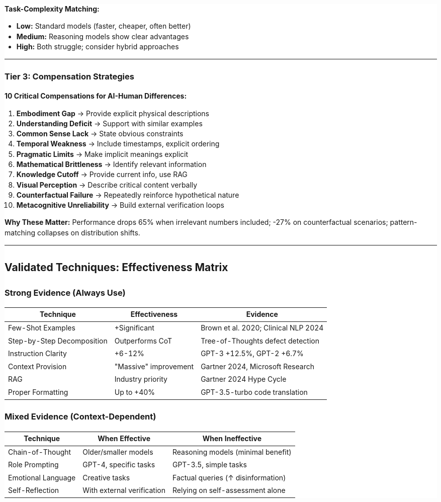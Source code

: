 **Task-Complexity Matching:**
- **Low:** Standard models (faster, cheaper, often better)
- **Medium:** Reasoning models show clear advantages
- **High:** Both struggle; consider hybrid approaches

---

### Tier 3: Compensation Strategies

**10 Critical Compensations for AI-Human Differences:**

1. **Embodiment Gap** → Provide explicit physical descriptions
2. **Understanding Deficit** → Support with similar examples
3. **Common Sense Lack** → State obvious constraints
4. **Temporal Weakness** → Include timestamps, explicit ordering
5. **Pragmatic Limits** → Make implicit meanings explicit
6. **Mathematical Brittleness** → Identify relevant information
7. **Knowledge Cutoff** → Provide current info, use RAG
8. **Visual Perception** → Describe critical content verbally
9. **Counterfactual Failure** → Repeatedly reinforce hypothetical nature
10. **Metacognitive Unreliability** → Build external verification loops

**Why These Matter:** Performance drops 65% when irrelevant numbers included; -27% on counterfactual scenarios; pattern-matching collapses on distribution shifts.

---

## Validated Techniques: Effectiveness Matrix

### Strong Evidence (Always Use)

| Technique | Effectiveness | Evidence |
|-----------|--------------|----------|
| Few-Shot Examples | +Significant | Brown et al. 2020; Clinical NLP 2024 |
| Step-by-Step Decomposition | Outperforms CoT | Tree-of-Thoughts defect detection |
| Instruction Clarity | +6-12% | GPT-3 +12.5%, GPT-2 +6.7% |
| Context Provision | "Massive" improvement | Gartner 2024, Microsoft Research |
| RAG | Industry priority | Gartner 2024 Hype Cycle |
| Proper Formatting | Up to +40% | GPT-3.5-turbo code translation |

### Mixed Evidence (Context-Dependent)

| Technique | When Effective | When Ineffective |
|-----------|----------------|------------------|
| Chain-of-Thought | Older/smaller models | Reasoning models (minimal benefit) |
| Role Prompting | GPT-4, specific tasks | GPT-3.5, simple tasks |
| Emotional Language | Creative tasks | Factual queries (↑ disinformation) |
| Self-Reflection | With external verification | Relying on self-assessment alone |
